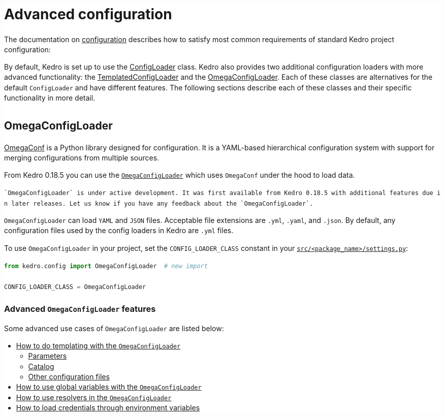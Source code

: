# Advanced configuration
The documentation on [configuration](./configuration_basics.md) describes how to satisfy most common requirements of standard Kedro project configuration:

By default, Kedro is set up to use the [ConfigLoader](/kedro.config.ConfigLoader) class. Kedro also provides two additional configuration loaders with more advanced functionality: the [TemplatedConfigLoader](/kedro.config.TemplatedConfigLoader) and the [OmegaConfigLoader](/kedro.config.OmegaConfigLoader).
Each of these classes are alternatives for the default `ConfigLoader` and have different features. The following sections describe each of these classes and their specific functionality in more detail.

## OmegaConfigLoader

[OmegaConf](https://omegaconf.readthedocs.io/) is a Python library designed for configuration. It is a YAML-based hierarchical configuration system with support for merging configurations from multiple sources.

From Kedro 0.18.5 you can use the [`OmegaConfigLoader`](/kedro.config.OmegaConfigLoader) which uses `OmegaConf` under the hood to load data.

```{note}
`OmegaConfigLoader` is under active development. It was first available from Kedro 0.18.5 with additional features due in later releases. Let us know if you have any feedback about the `OmegaConfigLoader`.
```

`OmegaConfigLoader` can load `YAML` and `JSON` files. Acceptable file extensions are `.yml`, `.yaml`, and `.json`. By default, any configuration files used by the config loaders in Kedro are `.yml` files.

To use `OmegaConfigLoader` in your project, set the `CONFIG_LOADER_CLASS` constant in your [`src/<package_name>/settings.py`](../kedro_project_setup/settings.md):

```python
from kedro.config import OmegaConfigLoader  # new import

CONFIG_LOADER_CLASS = OmegaConfigLoader
```
### Advanced `OmegaConfigLoader` features
Some advanced use cases of `OmegaConfigLoader` are listed below:
- [How to do templating with the `OmegaConfigLoader`](#how-to-do-templating-with-the-omegaconfigloader)
  - [Parameters](#parameters)
  - [Catalog](#catalog)
  - [Other configuration files](#other-configuration-files)
- [How to use global variables with the `OmegaConfigLoader`](#how-to-use-global-variables-with-the-omegaconfigloader)
- [How to use resolvers in the `OmegaConfigLoader`](#how-to-use-resolvers-in-the-omegaconfigloader)
- [How to load credentials through environment variables](#how-to-load-credentials-through-environment-variables)
